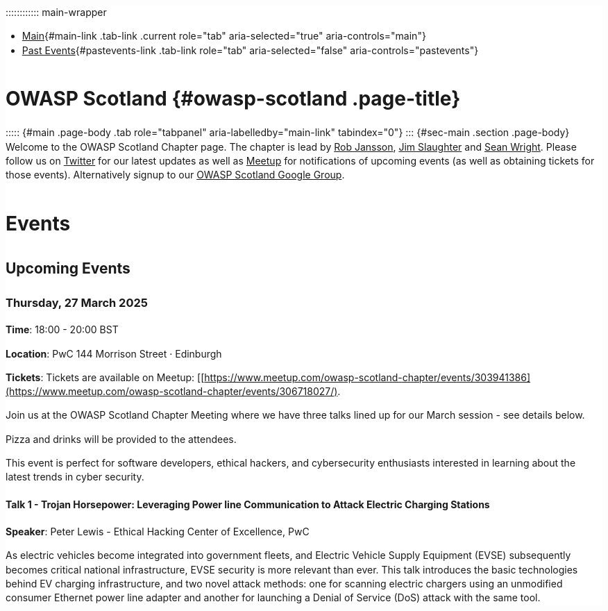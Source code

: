 :::::::::::: main-wrapper
- [Main](#div-main){#main-link .tab-link .current role="tab"
  aria-selected="true" aria-controls="main"}
- [Past Events](#div-pastevents){#pastevents-link .tab-link role="tab"
  aria-selected="false" aria-controls="pastevents"}

# OWASP Scotland {#owasp-scotland .page-title}

::::: {#main .page-body .tab role="tabpanel" aria-labelledby="main-link" tabindex="0"}
::: {#sec-main .section .page-body}
Welcome to the OWASP Scotland Chapter page. The chapter is lead by [Rob
Jansson](../cdn-cgi/l/email-protection.html#60120f024e0a010e13130f0e200f170113104e0f1207),
[Jim
Slaughter](../cdn-cgi/l/email-protection.html#640e0d094a17080511030c100116240b130517144a0b1603)
and [Sean
Wright](../cdn-cgi/l/email-protection.html#becddbdfd090c9ccd7d9d6cafed1c9dfcdce90d1ccd9).
Please follow us on [Twitter](https://twitter.com/OWASPScotland) for our
latest updates as well as
[Meetup](https://www.meetup.com/owasp-scotland-chapter/) for
notifications of upcoming events (as well as obtaining tickets for those
events). Alternatively signup to our [OWASP Scotland Google
Group](https://groups.google.com/a/owasp.org/forum/#!forum/scotland-chapter).

# Events

## Upcoming Events

### Thursday, 27 March 2025

**Time**: 18:00 - 20:00 BST

**Location**: PwC 144 Morrison Street · Edinburgh

**Tickets**: Tickets are available on Meetup:
\[[https://www.meetup.com/owasp-scotland-chapter/events/303941386](https://www.meetup.com/owasp-scotland-chapter/events/306718027/).

Join us at the OWASP Scotland Chapter Meeting where we have three talks
lined up for our March session - see details below.

Pizza and drinks will be provided to the attendees.

This event is perfect for software developers, ethical hackers, and
cybersecurity enthusiasts interested in learning about the latest trends
in cyber security.

#### Talk 1 - Trojan Horsepower: Leveraging Power line Communication to Attack Electric Charging Stations

**Speaker**: Peter Lewis - Ethical Hacking Center of Excellence, PwC

As electric vehicles become integrated into government fleets, and
Electric Vehicle Supply Equipment (EVSE) subsequently becomes critical
national infrastructure, EVSE security is more relevant than ever. This
talk introduces the basic technologies behind EV charging
infrastructure, and two novel attack methods: one for scanning electric
chargers using an unmodified consumer Ethernet power line adapter and
another for launching a Denial of Service (DoS) attack with the same
tool.
